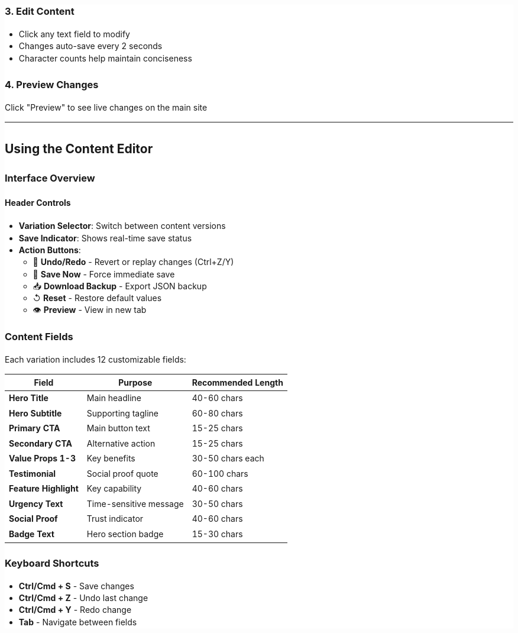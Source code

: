 ### 3. Edit Content
- Click any text field to modify
- Changes auto-save every 2 seconds
- Character counts help maintain conciseness

### 4. Preview Changes
Click "Preview" to see live changes on the main site

---

## Using the Content Editor

### Interface Overview

#### Header Controls
- **Variation Selector**: Switch between content versions
- **Save Indicator**: Shows real-time save status
- **Action Buttons**:
  - 🔄 **Undo/Redo** - Revert or replay changes (Ctrl+Z/Y)
  - 💾 **Save Now** - Force immediate save
  - 📥 **Download Backup** - Export JSON backup
  - ↺ **Reset** - Restore default values
  - 👁️ **Preview** - View in new tab

### Content Fields

Each variation includes 12 customizable fields:

| Field | Purpose | Recommended Length |
|-------|---------|-------------------|
| **Hero Title** | Main headline | 40-60 chars |
| **Hero Subtitle** | Supporting tagline | 60-80 chars |
| **Primary CTA** | Main button text | 15-25 chars |
| **Secondary CTA** | Alternative action | 15-25 chars |
| **Value Props 1-3** | Key benefits | 30-50 chars each |
| **Testimonial** | Social proof quote | 60-100 chars |
| **Feature Highlight** | Key capability | 40-60 chars |
| **Urgency Text** | Time-sensitive message | 30-50 chars |
| **Social Proof** | Trust indicator | 40-60 chars |
| **Badge Text** | Hero section badge | 15-30 chars |

### Keyboard Shortcuts
- **Ctrl/Cmd + S** - Save changes
- **Ctrl/Cmd + Z** - Undo last change
- **Ctrl/Cmd + Y** - Redo change
- **Tab** - Navigate between fields
